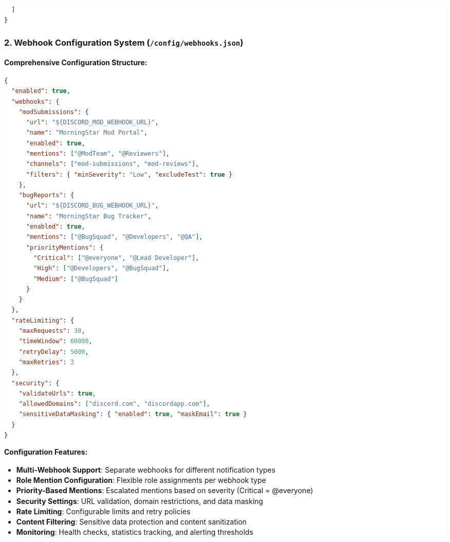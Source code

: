 ```javascript
  ]
}
```

### 2. Webhook Configuration System (`/config/webhooks.json`)

**Comprehensive Configuration Structure:**
```json
{
  "enabled": true,
  "webhooks": {
    "modSubmissions": {
      "url": "${DISCORD_MOD_WEBHOOK_URL}",
      "name": "MorningStar Mod Portal",
      "enabled": true,
      "mentions": ["@ModTeam", "@Reviewers"],
      "channels": ["mod-submissions", "mod-reviews"],
      "filters": { "minSeverity": "Low", "excludeTest": true }
    },
    "bugReports": {
      "url": "${DISCORD_BUG_WEBHOOK_URL}",
      "name": "MorningStar Bug Tracker", 
      "enabled": true,
      "mentions": ["@BugSquad", "@Developers", "@QA"],
      "priorityMentions": {
        "Critical": ["@everyone", "@Lead Developer"],
        "High": ["@Developers", "@BugSquad"],
        "Medium": ["@BugSquad"]
      }
    }
  },
  "rateLimiting": {
    "maxRequests": 30,
    "timeWindow": 60000,
    "retryDelay": 5000,
    "maxRetries": 3
  },
  "security": {
    "validateUrls": true,
    "allowedDomains": ["discord.com", "discordapp.com"],
    "sensitiveDataMasking": { "enabled": true, "maskEmail": true }
  }
}
```

**Configuration Features:**
- **Multi-Webhook Support**: Separate webhooks for different notification types
- **Role Mention Configuration**: Flexible role assignments per webhook type
- **Priority-Based Mentions**: Escalated mentions based on severity (Critical = @everyone)
- **Security Settings**: URL validation, domain restrictions, and data masking
- **Rate Limiting**: Configurable limits and retry policies
- **Content Filtering**: Sensitive data protection and content sanitization
- **Monitoring**: Health checks, statistics tracking, and alerting thresholds
